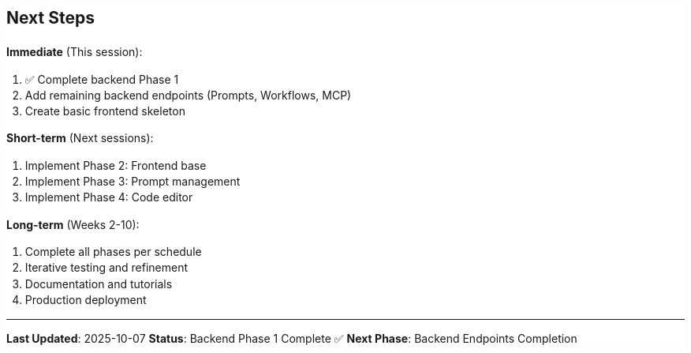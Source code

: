 
## Next Steps

**Immediate** (This session):
1. ✅ Complete backend Phase 1
2. Add remaining backend endpoints (Prompts, Workflows, MCP)
3. Create basic frontend skeleton

**Short-term** (Next sessions):
1. Implement Phase 2: Frontend base
2. Implement Phase 3: Prompt management
3. Implement Phase 4: Code editor

**Long-term** (Weeks 2-10):
1. Complete all phases per schedule
2. Iterative testing and refinement
3. Documentation and tutorials
4. Production deployment

---

**Last Updated**: 2025-10-07
**Status**: Backend Phase 1 Complete ✅
**Next Phase**: Backend Endpoints Completion
